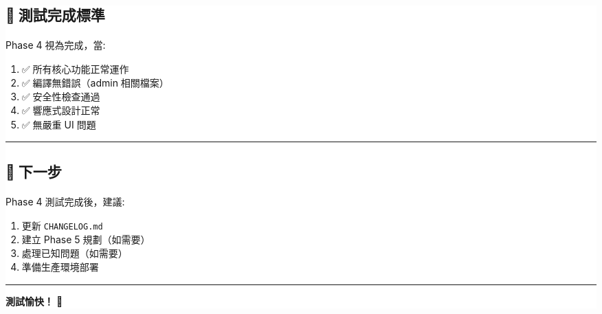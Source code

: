 
## 🎯 測試完成標準

Phase 4 視為完成，當:

1. ✅ 所有核心功能正常運作
2. ✅ 編譯無錯誤（admin 相關檔案）
3. ✅ 安全性檢查通過
4. ✅ 響應式設計正常
5. ✅ 無嚴重 UI 問題

---

## 📝 下一步

Phase 4 測試完成後，建議:

1. 更新 `CHANGELOG.md`
2. 建立 Phase 5 規劃（如需要）
3. 處理已知問題（如需要）
4. 準備生產環境部署

---

**測試愉快！** 🎉
